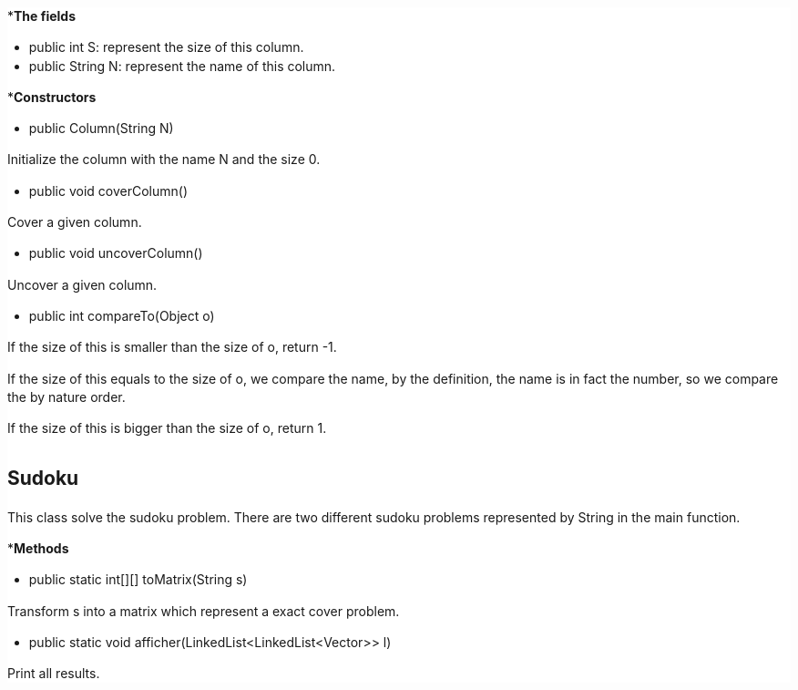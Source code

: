 *************The fields************

- public  int S: represent the size of this column.
- public  String N: represent the name of this column.

*************Constructors************

- public Column(String N)

Initialize the column with the name N and the size 0.

- public void coverColumn()

Cover a given column.

- public void uncoverColumn()

Uncover a given column.

- public int compareTo(Object o)

If the size of this is smaller than the size of o, return -1.

If the size of this equals to the size of o, we compare the name, by the definition, the name is in fact the number, so we compare the by nature order.

If the size of this is bigger than the size of o, return 1.


Sudoku
------------------------------------
This class solve the sudoku problem. There are two different sudoku problems represented by String in the main function.

*************Methods************

- public static int[][] toMatrix(String s)

Transform s into a matrix which represent a exact cover problem.

- public static void afficher(LinkedList<LinkedList<Vector<Integer>>> l)

Print all results.


